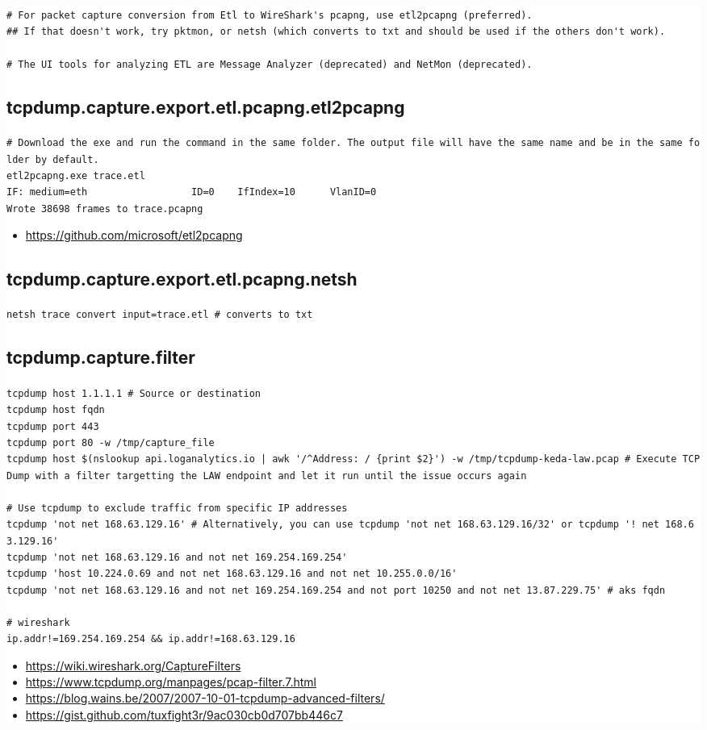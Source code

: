 ```
# For packet capture conversion from Etl to WireShark's pcapng, use etl2pcapng (preferred). 
## If that doesn't work, try pktmon, or netsh (which converts to txt and should be used if the others don't work).

# The UI tools for analyzing ETL are Message Analyzer (deprecated) and NetMon (deprecated).
```

## tcpdump.capture.export.etl.pcapng.etl2pcapng

```
# Download the exe and run the command in the same folder. The output file will have the same name and be in the same folder by default.
etl2pcapng.exe trace.etl
IF: medium=eth                  ID=0    IfIndex=10      VlanID=0
Wrote 38698 frames to trace.pcapng
```

- https://github.com/microsoft/etl2pcapng

## tcpdump.capture.export.etl.pcapng.netsh

```
netsh trace convert input=trace.etl # converts to txt
```

## tcpdump.capture.filter

```
tcpdump host 1.1.1.1 # Source or destination
tcpdump host fqdn
tcpdump port 443
tcpdump port 80 -w /tmp/capture_file
tcpdump host $(nslookup api.loganalytics.io | awk '/^Address: / {print $2}') -w /tmp/tcpdump-keda-law.pcap # Execute TCPDump with a filter targetting the LAW endpoint and let it run until the issue occurs again

# Use tcpdump to exclude traffic from specific IP addresses
tcpdump 'not net 168.63.129.16' # Alternatively, you can use tcpdump 'not net 168.63.129.16/32' or tcpdump '! net 168.63.129.16'
tcpdump 'not net 168.63.129.16 and not net 169.254.169.254'
tcpdump 'host 10.224.0.69 and not net 168.63.129.16 and not net 10.255.0.0/16'
tcpdump 'not net 168.63.129.16 and not net 169.254.169.254 and not port 10250 and not net 13.87.229.75' # aks fqdn

# wireshark
ip.addr!=169.254.169.254 && ip.addr!=168.63.129.16
```

- https://wiki.wireshark.org/CaptureFilters
- https://www.tcpdump.org/manpages/pcap-filter.7.html
- https://blog.wains.be/2007/2007-10-01-tcpdump-advanced-filters/
- https://gist.github.com/tuxfight3r/9ac030cb0d707bb446c7
